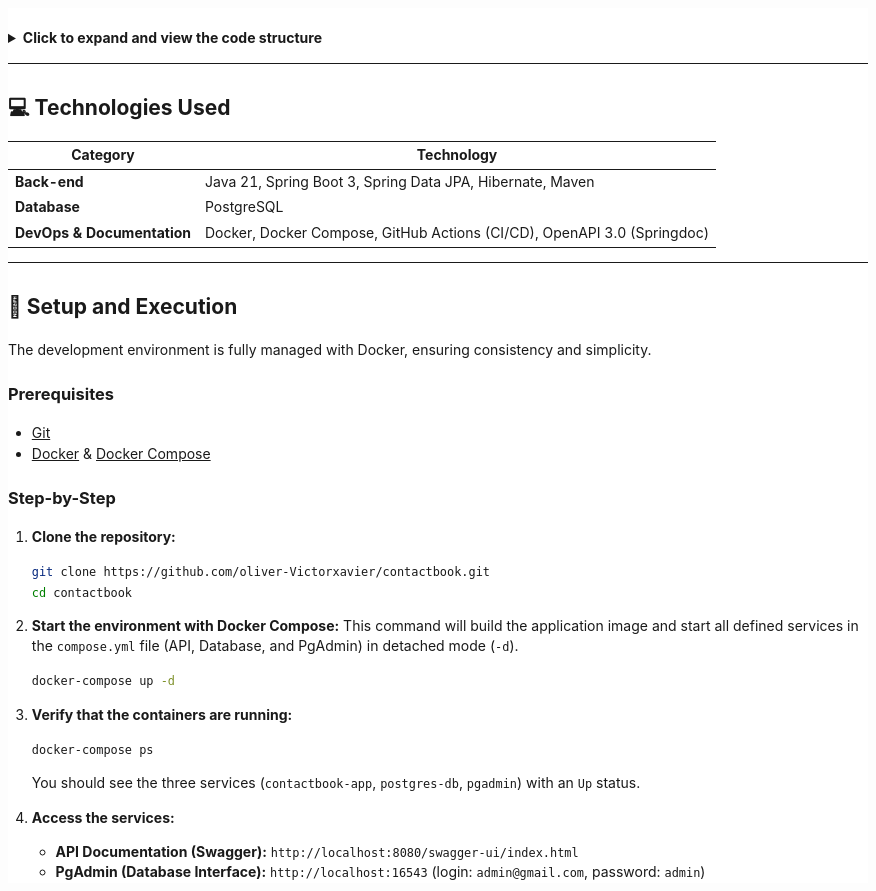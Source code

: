<br>

<details><summary><strong>Click to expand and view the code structure</strong></summary></details>

---

## 💻 Technologies Used

| Category                 | Technology                                                              |
| ------------------------ | ----------------------------------------------------------------------- |
| **Back-end**             | Java 21, Spring Boot 3, Spring Data JPA, Hibernate, Maven               |
| **Database**             | PostgreSQL                                                              |
| **DevOps & Documentation** | Docker, Docker Compose, GitHub Actions (CI/CD), OpenAPI 3.0 (Springdoc) |

---

## 🚀 Setup and Execution

The development environment is fully managed with Docker, ensuring consistency and simplicity.

### Prerequisites
-   [Git](https://git-scm.com/)
-   [Docker](https://www.docker.com/) & [Docker Compose](https://docs.docker.com/compose/)

### Step-by-Step

1.  **Clone the repository:**
    ```bash
    git clone https://github.com/oliver-Victorxavier/contactbook.git
    cd contactbook
    ```

2.  **Start the environment with Docker Compose:**
    This command will build the application image and start all defined services in the `compose.yml` file (API, Database, and PgAdmin) in detached mode (`-d`).
    ```bash
    docker-compose up -d
    ```

3.  **Verify that the containers are running:**
    ```bash
    docker-compose ps
    ```
    You should see the three services (`contactbook-app`, `postgres-db`, `pgadmin`) with an `Up` status.

4.  **Access the services:**
    -   **API Documentation (Swagger):** `http://localhost:8080/swagger-ui/index.html`
    -   **PgAdmin (Database Interface):** `http://localhost:16543` (login: `admin@gmail.com`, password: `admin`)
